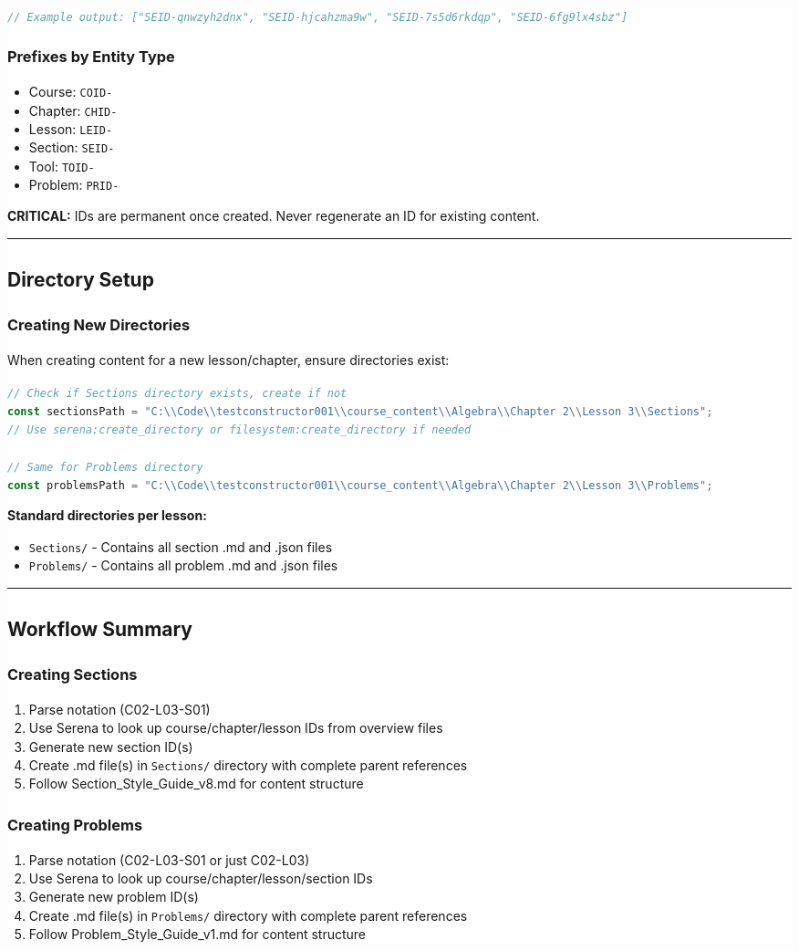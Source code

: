 ```javascript
// Example output: ["SEID-qnwzyh2dnx", "SEID-hjcahzma9w", "SEID-7s5d6rkdqp", "SEID-6fg9lx4sbz"]
```

### Prefixes by Entity Type
- Course: `COID-`
- Chapter: `CHID-`
- Lesson: `LEID-`
- Section: `SEID-`
- Tool: `TOID-`
- Problem: `PRID-`

**CRITICAL:** IDs are permanent once created. Never regenerate an ID for existing content.

---

## Directory Setup

### Creating New Directories

When creating content for a new lesson/chapter, ensure directories exist:

```javascript
// Check if Sections directory exists, create if not
const sectionsPath = "C:\\Code\\testconstructor001\\course_content\\Algebra\\Chapter 2\\Lesson 3\\Sections";
// Use serena:create_directory or filesystem:create_directory if needed

// Same for Problems directory
const problemsPath = "C:\\Code\\testconstructor001\\course_content\\Algebra\\Chapter 2\\Lesson 3\\Problems";
```

**Standard directories per lesson:**
- `Sections/` - Contains all section .md and .json files
- `Problems/` - Contains all problem .md and .json files

---

## Workflow Summary

### Creating Sections
1. Parse notation (C02-L03-S01)
2. Use Serena to look up course/chapter/lesson IDs from overview files
3. Generate new section ID(s)
4. Create .md file(s) in `Sections/` directory with complete parent references
5. Follow Section_Style_Guide_v8.md for content structure

### Creating Problems
1. Parse notation (C02-L03-S01 or just C02-L03)
2. Use Serena to look up course/chapter/lesson/section IDs
3. Generate new problem ID(s)
4. Create .md file(s) in `Problems/` directory with complete parent references
5. Follow Problem_Style_Guide_v1.md for content structure
